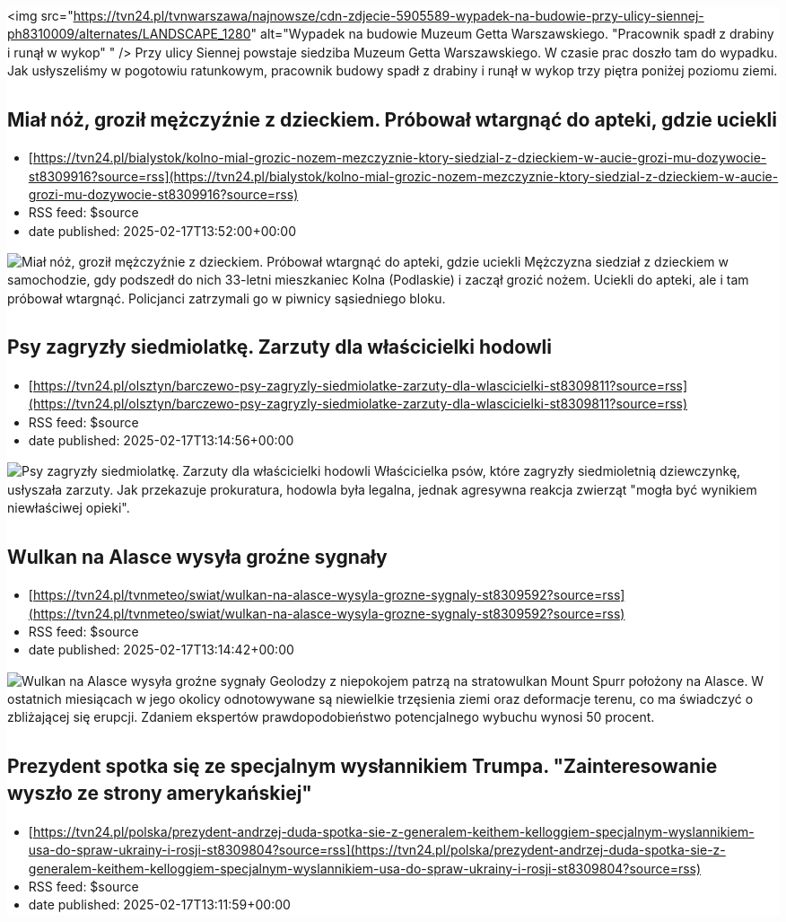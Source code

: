 <img src="https://tvn24.pl/tvnwarszawa/najnowsze/cdn-zdjecie-5905589-wypadek-na-budowie-przy-ulicy-siennej-ph8310009/alternates/LANDSCAPE_1280" alt="Wypadek na budowie Muzeum Getta Warszawskiego. "Pracownik spadł z drabiny i runął w wykop" " />
    Przy ulicy Siennej powstaje siedziba Muzeum Getta Warszawskiego. W czasie prac doszło tam do wypadku. Jak usłyszeliśmy w pogotowiu ratunkowym, pracownik budowy spadł z drabiny i runął w wykop trzy piętra poniżej poziomu ziemi.

## Miał nóż, groził mężczyźnie z dzieckiem. Próbował wtargnąć do apteki, gdzie uciekli
 - [https://tvn24.pl/bialystok/kolno-mial-grozic-nozem-mezczyznie-ktory-siedzial-z-dzieckiem-w-aucie-grozi-mu-dozywocie-st8309916?source=rss](https://tvn24.pl/bialystok/kolno-mial-grozic-nozem-mezczyznie-ktory-siedzial-z-dzieckiem-w-aucie-grozi-mu-dozywocie-st8309916?source=rss)
 - RSS feed: $source
 - date published: 2025-02-17T13:52:00+00:00

<img src="https://tvn24.pl/najnowsze/cdn-zdjecie-8609061-33-latkowi-grozi-dozywocie-ph8309881/alternates/LANDSCAPE_1280" alt="Miał nóż, groził mężczyźnie z dzieckiem. Próbował wtargnąć do apteki, gdzie uciekli" />
    Mężczyzna siedział z dzieckiem w samochodzie, gdy podszedł do nich 33-letni mieszkaniec Kolna (Podlaskie) i zaczął grozić nożem. Uciekli do apteki, ale i tam próbował wtargnąć. Policjanci zatrzymali go w piwnicy sąsiedniego bloku.

## Psy zagryzły siedmiolatkę. Zarzuty dla właścicielki hodowli
 - [https://tvn24.pl/olsztyn/barczewo-psy-zagryzly-siedmiolatke-zarzuty-dla-wlascicielki-st8309811?source=rss](https://tvn24.pl/olsztyn/barczewo-psy-zagryzly-siedmiolatke-zarzuty-dla-wlascicielki-st8309811?source=rss)
 - RSS feed: $source
 - date published: 2025-02-17T13:14:56+00:00

<img src="https://tvn24.pl/najnowsze/cdn-zdjecie-1006912-psy-byly-na-obserwacji-ph8004480/alternates/LANDSCAPE_1280" alt="Psy zagryzły siedmiolatkę. Zarzuty dla właścicielki hodowli" />
    Właścicielka psów, które zagryzły siedmioletnią dziewczynkę, usłyszała zarzuty. Jak przekazuje prokuratura, hodowla była legalna, jednak agresywna reakcja zwierząt "mogła być wynikiem niewłaściwej opieki".

## Wulkan na Alasce wysyła groźne sygnały
 - [https://tvn24.pl/tvnmeteo/swiat/wulkan-na-alasce-wysyla-grozne-sygnaly-st8309592?source=rss](https://tvn24.pl/tvnmeteo/swiat/wulkan-na-alasce-wysyla-grozne-sygnaly-st8309592?source=rss)
 - RSS feed: $source
 - date published: 2025-02-17T13:14:42+00:00

<img src="https://tvn24.pl/tvnmeteo/najnowsze/cdn-zdjecie-8649068-wulkan-mount-spurr-ph8309773/alternates/LANDSCAPE_1280" alt="Wulkan na Alasce wysyła groźne sygnały" />
    Geolodzy z niepokojem patrzą na stratowulkan Mount Spurr położony na Alasce. W ostatnich miesiącach w jego okolicy odnotowywane są niewielkie trzęsienia ziemi oraz deformacje terenu, co ma świadczyć o zbliżającej się erupcji. Zdaniem ekspertów prawdopodobieństwo potencjalnego wybuchu wynosi 50 procent.

## Prezydent spotka się ze specjalnym wysłannikiem Trumpa. "Zainteresowanie wyszło ze strony amerykańskiej"
 - [https://tvn24.pl/polska/prezydent-andrzej-duda-spotka-sie-z-generalem-keithem-kelloggiem-specjalnym-wyslannikiem-usa-do-spraw-ukrainy-i-rosji-st8309804?source=rss](https://tvn24.pl/polska/prezydent-andrzej-duda-spotka-sie-z-generalem-keithem-kelloggiem-specjalnym-wyslannikiem-usa-do-spraw-ukrainy-i-rosji-st8309804?source=rss)
 - RSS feed: $source
 - date published: 2025-02-17T13:11:59+00:00
